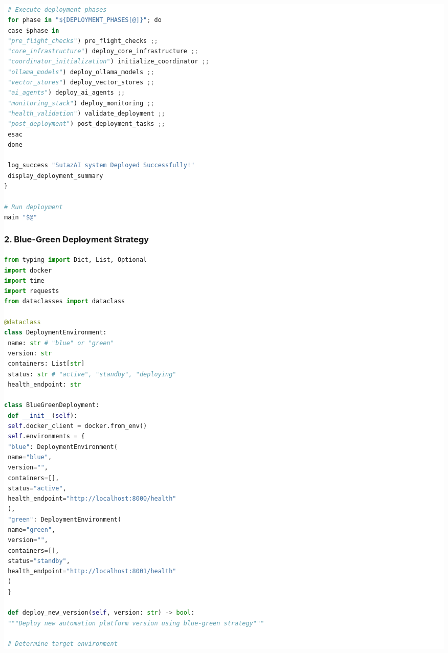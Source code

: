 ```python
 # Execute deployment phases
 for phase in "${DEPLOYMENT_PHASES[@]}"; do
 case $phase in
 "pre_flight_checks") pre_flight_checks ;;
 "core_infrastructure") deploy_core_infrastructure ;;
 "coordinator_initialization") initialize_coordinator ;;
 "ollama_models") deploy_ollama_models ;;
 "vector_stores") deploy_vector_stores ;;
 "ai_agents") deploy_ai_agents ;;
 "monitoring_stack") deploy_monitoring ;;
 "health_validation") validate_deployment ;;
 "post_deployment") post_deployment_tasks ;;
 esac
 done
 
 log_success "SutazAI system Deployed Successfully!"
 display_deployment_summary
}

# Run deployment
main "$@"
```

### 2. Blue-Green Deployment Strategy
```python
from typing import Dict, List, Optional
import docker
import time
import requests
from dataclasses import dataclass

@dataclass
class DeploymentEnvironment:
 name: str # "blue" or "green"
 version: str
 containers: List[str]
 status: str # "active", "standby", "deploying"
 health_endpoint: str

class BlueGreenDeployment:
 def __init__(self):
 self.docker_client = docker.from_env()
 self.environments = {
 "blue": DeploymentEnvironment(
 name="blue",
 version="",
 containers=[],
 status="active",
 health_endpoint="http://localhost:8000/health"
 ),
 "green": DeploymentEnvironment(
 name="green",
 version="",
 containers=[],
 status="standby",
 health_endpoint="http://localhost:8001/health"
 )
 }
 
 def deploy_new_version(self, version: str) -> bool:
 """Deploy new automation platform version using blue-green strategy"""
 
 # Determine target environment
```